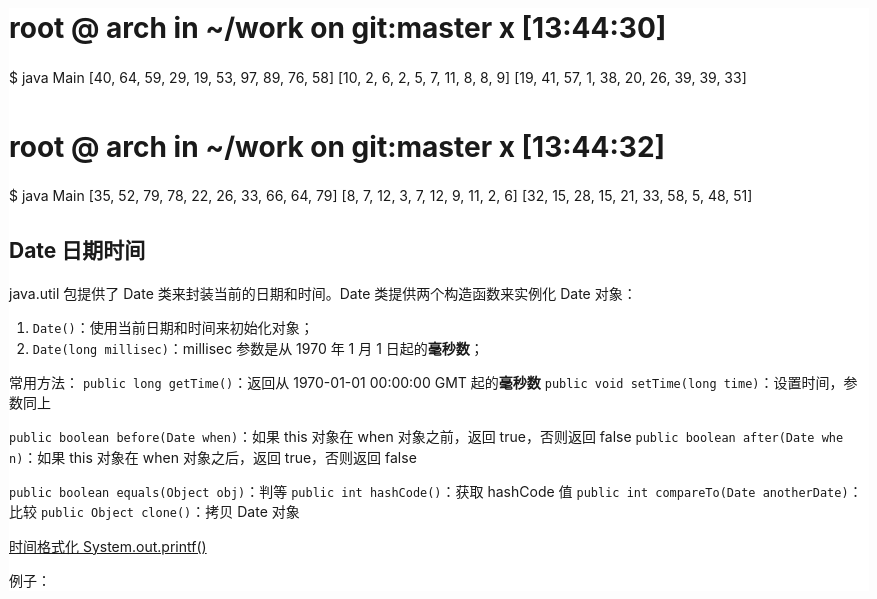 # root @ arch in ~/work on git:master x [13:44:30]
$ java Main
[40, 64, 59, 29, 19, 53, 97, 89, 76, 58]
[10, 2, 6, 2, 5, 7, 11, 8, 8, 9]
[19, 41, 57, 1, 38, 20, 26, 39, 39, 33]

# root @ arch in ~/work on git:master x [13:44:32]
$ java Main
[35, 52, 79, 78, 22, 26, 33, 66, 64, 79]
[8, 7, 12, 3, 7, 12, 9, 11, 2, 6]
[32, 15, 28, 15, 21, 33, 58, 5, 48, 51]
</script></code></pre>


## Date 日期时间
java.util 包提供了 Date 类来封装当前的日期和时间。Date 类提供两个构造函数来实例化 Date 对象：
1) `Date()`：使用当前日期和时间来初始化对象；
2) `Date(long millisec)`：millisec 参数是从 1970 年 1 月 1 日起的**毫秒数**；

常用方法：
`public long getTime()`：返回从 1970-01-01 00:00:00 GMT 起的**毫秒数**
`public void setTime(long time)`：设置时间，参数同上

`public boolean before(Date when)`：如果 this 对象在 when 对象之前，返回 true，否则返回 false
`public boolean after(Date when)`：如果 this 对象在 when 对象之后，返回 true，否则返回 false

`public boolean equals(Object obj)`：判等
`public int hashCode()`：获取 hashCode 值
`public int compareTo(Date anotherDate)`：比较
`public Object clone()`：拷贝 Date 对象


[时间格式化 System.out.printf()](https://www.zfl9.com/java-grammar.html#输入与输出)

例子：
<pre><code class="language-java line-numbers"><script type="text/plain">import java.util.Date;

public class Main {
    public static void main(String[] args) {
        System.out.printf("current datetime: %1$tF %1$tT\n", System.currentTimeMillis());
    }
}
</script></code></pre>

<pre><code class="language-java line-numbers"><script type="text/plain"># root @ arch in ~/work on git:master x [14:07:39]
$ javac Main.java

# root @ arch in ~/work on git:master x [14:07:49]
$ java Main
current datetime: 2017-09-21 14:07:51
